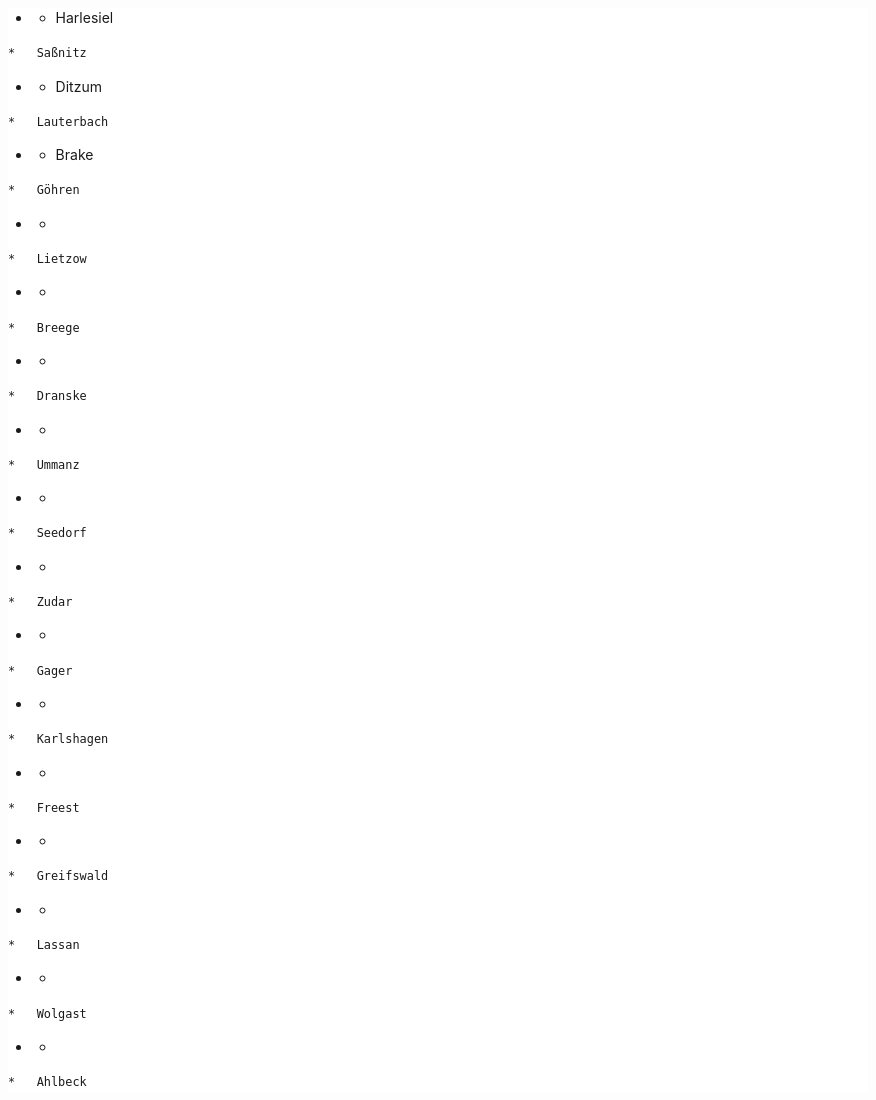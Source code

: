 
*    *   Harlesiel

    *   Saßnitz


*    *   Ditzum

    *   Lauterbach


*    *   Brake

    *   Göhren


*    *
    *   Lietzow


*    *
    *   Breege


*    *
    *   Dranske


*    *
    *   Ummanz


*    *
    *   Seedorf


*    *
    *   Zudar


*    *
    *   Gager


*    *
    *   Karlshagen


*    *
    *   Freest


*    *
    *   Greifswald


*    *
    *   Lassan


*    *
    *   Wolgast


*    *
    *   Ahlbeck
